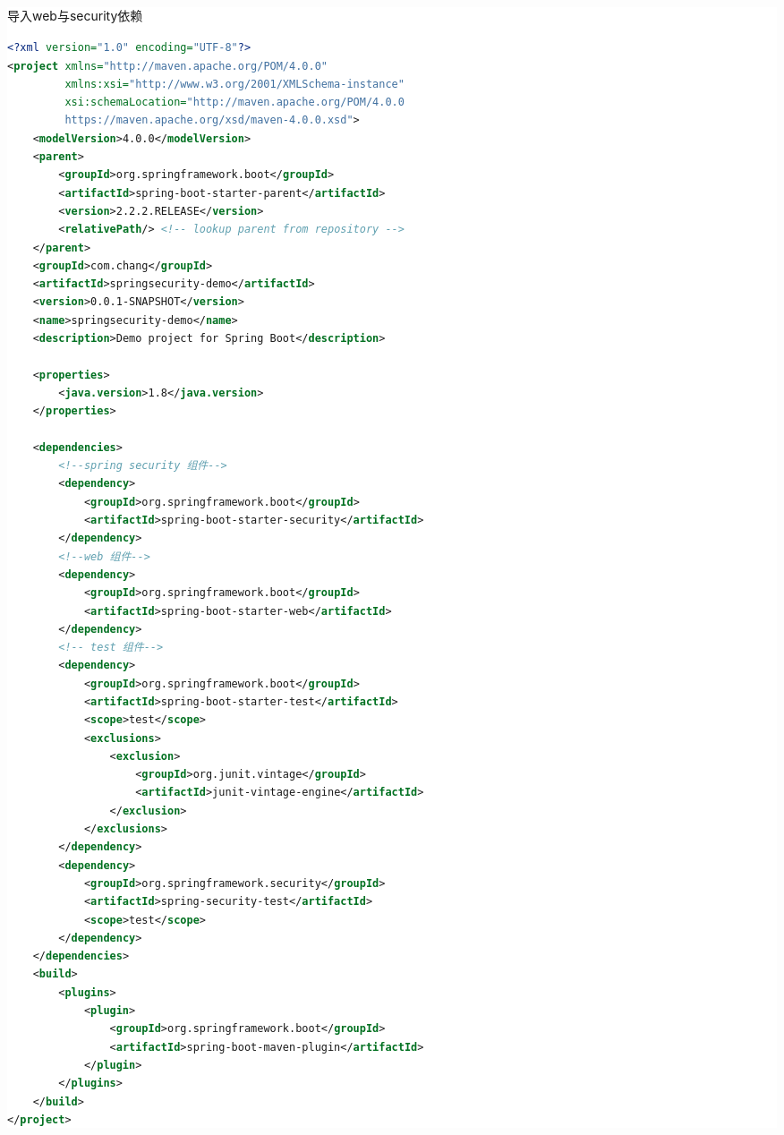 导入web与security依赖

```xml
<?xml version="1.0" encoding="UTF-8"?>
<project xmlns="http://maven.apache.org/POM/4.0.0" 
         xmlns:xsi="http://www.w3.org/2001/XMLSchema-instance"
         xsi:schemaLocation="http://maven.apache.org/POM/4.0.0
         https://maven.apache.org/xsd/maven-4.0.0.xsd">
    <modelVersion>4.0.0</modelVersion>
    <parent>
        <groupId>org.springframework.boot</groupId>
        <artifactId>spring-boot-starter-parent</artifactId>
        <version>2.2.2.RELEASE</version>
        <relativePath/> <!-- lookup parent from repository -->
    </parent>
    <groupId>com.chang</groupId>
    <artifactId>springsecurity-demo</artifactId>
    <version>0.0.1-SNAPSHOT</version>
    <name>springsecurity-demo</name>
    <description>Demo project for Spring Boot</description>
    
    <properties>
    	<java.version>1.8</java.version>
    </properties>
    
    <dependencies>
        <!--spring security 组件-->
        <dependency>
            <groupId>org.springframework.boot</groupId>
            <artifactId>spring-boot-starter-security</artifactId>
        </dependency>
        <!--web 组件-->
        <dependency>
            <groupId>org.springframework.boot</groupId>
            <artifactId>spring-boot-starter-web</artifactId>
        </dependency>
        <!-- test 组件-->
        <dependency>
            <groupId>org.springframework.boot</groupId>
            <artifactId>spring-boot-starter-test</artifactId>
            <scope>test</scope>
            <exclusions>
                <exclusion>
                    <groupId>org.junit.vintage</groupId>
                    <artifactId>junit-vintage-engine</artifactId>
                </exclusion>
        	</exclusions>
        </dependency>
        <dependency>
            <groupId>org.springframework.security</groupId>
            <artifactId>spring-security-test</artifactId>
            <scope>test</scope>
        </dependency>
    </dependencies>
    <build>
        <plugins>
            <plugin>
                <groupId>org.springframework.boot</groupId>
                <artifactId>spring-boot-maven-plugin</artifactId>
            </plugin>
        </plugins>
    </build>
</project>
```
